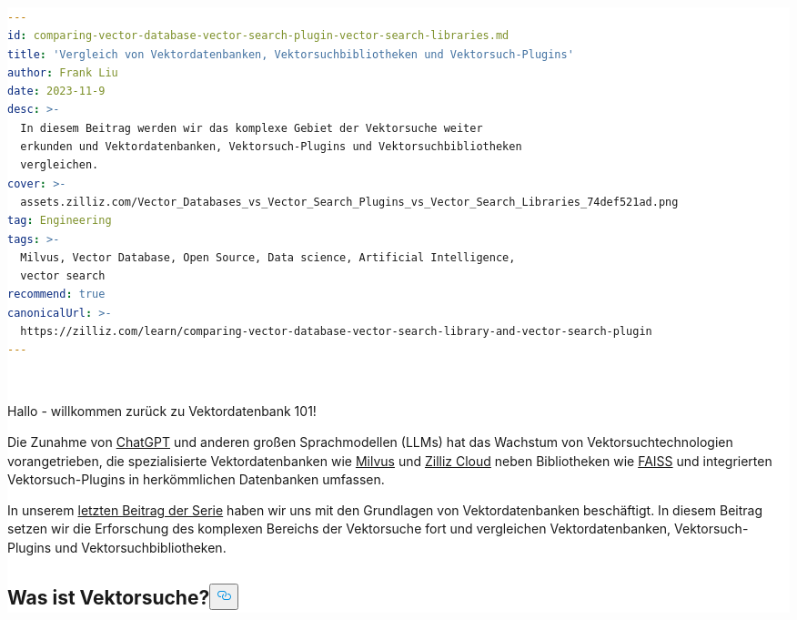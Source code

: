 ```yaml
---
id: comparing-vector-database-vector-search-plugin-vector-search-libraries.md
title: 'Vergleich von Vektordatenbanken, Vektorsuchbibliotheken und Vektorsuch-Plugins'
author: Frank Liu
date: 2023-11-9
desc: >-
  In diesem Beitrag werden wir das komplexe Gebiet der Vektorsuche weiter
  erkunden und Vektordatenbanken, Vektorsuch-Plugins und Vektorsuchbibliotheken
  vergleichen.
cover: >-
  assets.zilliz.com/Vector_Databases_vs_Vector_Search_Plugins_vs_Vector_Search_Libraries_74def521ad.png
tag: Engineering
tags: >-
  Milvus, Vector Database, Open Source, Data science, Artificial Intelligence,
  vector search
recommend: true
canonicalUrl: >-
  https://zilliz.com/learn/comparing-vector-database-vector-search-library-and-vector-search-plugin
---
```

<p>
  <span class="img-wrapper">
    <img translate="no" src="https://assets.zilliz.com/Vector_Databases_vs_Vector_Search_Plugins_vs_Vector_Search_Libraries_74def521ad.png" alt="" class="doc-image" id="" />
    <span></span>
  </span>
</p>
<p>Hallo - willkommen zurück zu Vektordatenbank 101!</p>
<p>Die Zunahme von <a href="https://zilliz.com/learn/ChatGPT-Vector-Database-Prompt-as-code">ChatGPT</a> und anderen großen Sprachmodellen (LLMs) hat das Wachstum von Vektorsuchtechnologien vorangetrieben, die spezialisierte Vektordatenbanken wie <a href="https://zilliz.com/what-is-milvus">Milvus</a> und <a href="https://zilliz.com/cloud">Zilliz Cloud</a> neben Bibliotheken wie <a href="https://zilliz.com/blog/set-up-with-facebook-ai-similarity-search-faiss">FAISS</a> und integrierten Vektorsuch-Plugins in herkömmlichen Datenbanken umfassen.</p>
<p>In unserem <a href="https://zilliz.com/learn/what-is-vector-database">letzten Beitrag der Serie</a> haben wir uns mit den Grundlagen von Vektordatenbanken beschäftigt. In diesem Beitrag setzen wir die Erforschung des komplexen Bereichs der Vektorsuche fort und vergleichen Vektordatenbanken, Vektorsuch-Plugins und Vektorsuchbibliotheken.</p>
<h2 id="What-is-vector-search" class="common-anchor-header">Was ist Vektorsuche?<button data-href="#What-is-vector-search" class="anchor-icon" translate="no">
      <svg translate="no"
        aria-hidden="true"
        focusable="false"
        height="20"
        version="1.1"
        viewBox="0 0 16 16"
        width="16"
      >
        <path
          fill="#0092E4"
          fill-rule="evenodd"
          d="M4 9h1v1H4c-1.5 0-3-1.69-3-3.5S2.55 3 4 3h4c1.45 0 3 1.69 3 3.5 0 1.41-.91 2.72-2 3.25V8.59c.58-.45 1-1.27 1-2.09C10 5.22 8.98 4 8 4H4c-.98 0-2 1.22-2 2.5S3 9 4 9zm9-3h-1v1h1c1 0 2 1.22 2 2.5S13.98 12 13 12H9c-.98 0-2-1.22-2-2.5 0-.83.42-1.64 1-2.09V6.25c-1.09.53-2 1.84-2 3.25C6 11.31 7.55 13 9 13h4c1.45 0 3-1.69 3-3.5S14.5 6 13 6z"
        ></path>
      </svg>